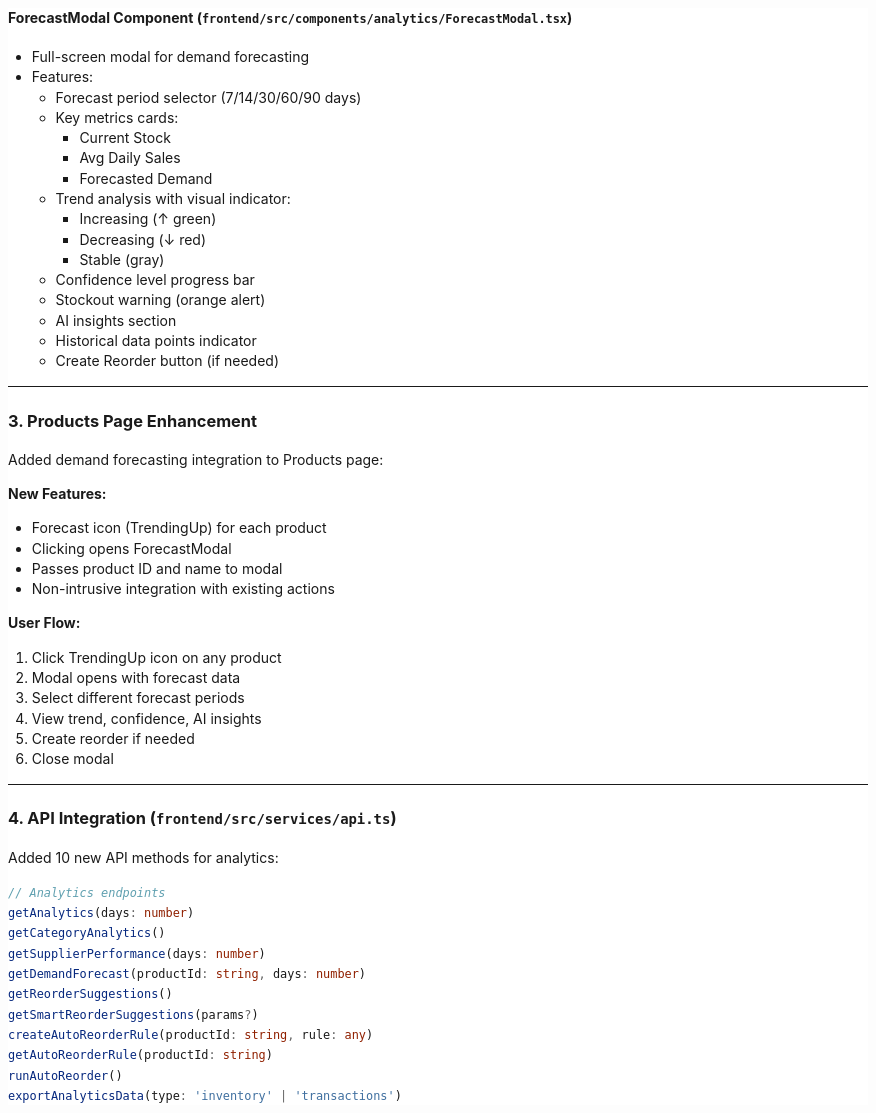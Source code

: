 #### **ForecastModal Component** (`frontend/src/components/analytics/ForecastModal.tsx`)
- Full-screen modal for demand forecasting
- Features:
  - Forecast period selector (7/14/30/60/90 days)
  - Key metrics cards:
    - Current Stock
    - Avg Daily Sales
    - Forecasted Demand
  - Trend analysis with visual indicator:
    - Increasing (↑ green)
    - Decreasing (↓ red)
    - Stable (gray)
  - Confidence level progress bar
  - Stockout warning (orange alert)
  - AI insights section
  - Historical data points indicator
  - Create Reorder button (if needed)

---

### 3. Products Page Enhancement

Added demand forecasting integration to Products page:

**New Features:**
- Forecast icon (TrendingUp) for each product
- Clicking opens ForecastModal
- Passes product ID and name to modal
- Non-intrusive integration with existing actions

**User Flow:**
1. Click TrendingUp icon on any product
2. Modal opens with forecast data
3. Select different forecast periods
4. View trend, confidence, AI insights
5. Create reorder if needed
6. Close modal

---

### 4. API Integration (`frontend/src/services/api.ts`)

Added 10 new API methods for analytics:

```typescript
// Analytics endpoints
getAnalytics(days: number)
getCategoryAnalytics()
getSupplierPerformance(days: number)
getDemandForecast(productId: string, days: number)
getReorderSuggestions()
getSmartReorderSuggestions(params?)
createAutoReorderRule(productId: string, rule: any)
getAutoReorderRule(productId: string)
runAutoReorder()
exportAnalyticsData(type: 'inventory' | 'transactions')
```
